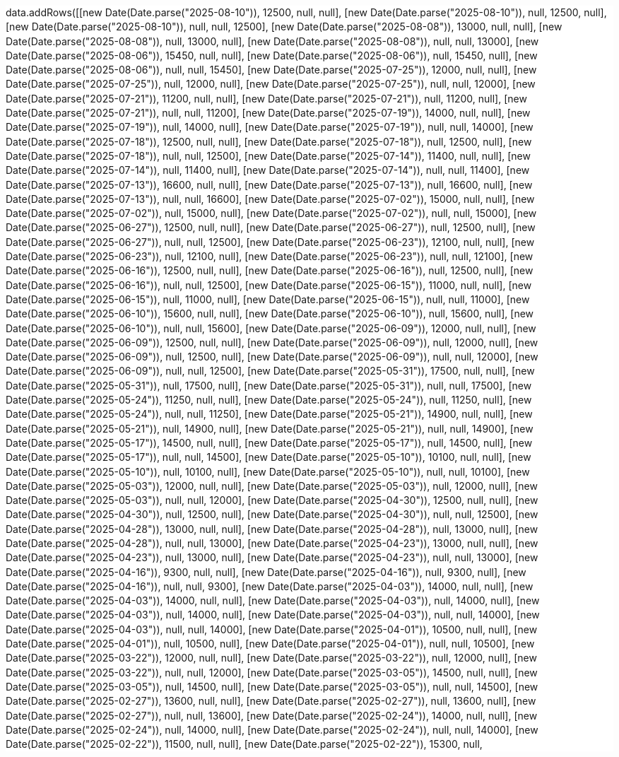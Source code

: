 
data.addRows([[new Date(Date.parse("2025-08-10")), 12500, null, null], [new Date(Date.parse("2025-08-10")), null, 12500, null], [new Date(Date.parse("2025-08-10")), null, null, 12500], [new Date(Date.parse("2025-08-08")), 13000, null, null], [new Date(Date.parse("2025-08-08")), null, 13000, null], [new Date(Date.parse("2025-08-08")), null, null, 13000], [new Date(Date.parse("2025-08-06")), 15450, null, null], [new Date(Date.parse("2025-08-06")), null, 15450, null], [new Date(Date.parse("2025-08-06")), null, null, 15450], [new Date(Date.parse("2025-07-25")), 12000, null, null], [new Date(Date.parse("2025-07-25")), null, 12000, null], [new Date(Date.parse("2025-07-25")), null, null, 12000], [new Date(Date.parse("2025-07-21")), 11200, null, null], [new Date(Date.parse("2025-07-21")), null, 11200, null], [new Date(Date.parse("2025-07-21")), null, null, 11200], [new Date(Date.parse("2025-07-19")), 14000, null, null], [new Date(Date.parse("2025-07-19")), null, 14000, null], [new Date(Date.parse("2025-07-19")), null, null, 14000], [new Date(Date.parse("2025-07-18")), 12500, null, null], [new Date(Date.parse("2025-07-18")), null, 12500, null], [new Date(Date.parse("2025-07-18")), null, null, 12500], [new Date(Date.parse("2025-07-14")), 11400, null, null], [new Date(Date.parse("2025-07-14")), null, 11400, null], [new Date(Date.parse("2025-07-14")), null, null, 11400], [new Date(Date.parse("2025-07-13")), 16600, null, null], [new Date(Date.parse("2025-07-13")), null, 16600, null], [new Date(Date.parse("2025-07-13")), null, null, 16600], [new Date(Date.parse("2025-07-02")), 15000, null, null], [new Date(Date.parse("2025-07-02")), null, 15000, null], [new Date(Date.parse("2025-07-02")), null, null, 15000], [new Date(Date.parse("2025-06-27")), 12500, null, null], [new Date(Date.parse("2025-06-27")), null, 12500, null], [new Date(Date.parse("2025-06-27")), null, null, 12500], [new Date(Date.parse("2025-06-23")), 12100, null, null], [new Date(Date.parse("2025-06-23")), null, 12100, null], [new Date(Date.parse("2025-06-23")), null, null, 12100], [new Date(Date.parse("2025-06-16")), 12500, null, null], [new Date(Date.parse("2025-06-16")), null, 12500, null], [new Date(Date.parse("2025-06-16")), null, null, 12500], [new Date(Date.parse("2025-06-15")), 11000, null, null], [new Date(Date.parse("2025-06-15")), null, 11000, null], [new Date(Date.parse("2025-06-15")), null, null, 11000], [new Date(Date.parse("2025-06-10")), 15600, null, null], [new Date(Date.parse("2025-06-10")), null, 15600, null], [new Date(Date.parse("2025-06-10")), null, null, 15600], [new Date(Date.parse("2025-06-09")), 12000, null, null], [new Date(Date.parse("2025-06-09")), 12500, null, null], [new Date(Date.parse("2025-06-09")), null, 12000, null], [new Date(Date.parse("2025-06-09")), null, 12500, null], [new Date(Date.parse("2025-06-09")), null, null, 12000], [new Date(Date.parse("2025-06-09")), null, null, 12500], [new Date(Date.parse("2025-05-31")), 17500, null, null], [new Date(Date.parse("2025-05-31")), null, 17500, null], [new Date(Date.parse("2025-05-31")), null, null, 17500], [new Date(Date.parse("2025-05-24")), 11250, null, null], [new Date(Date.parse("2025-05-24")), null, 11250, null], [new Date(Date.parse("2025-05-24")), null, null, 11250], [new Date(Date.parse("2025-05-21")), 14900, null, null], [new Date(Date.parse("2025-05-21")), null, 14900, null], [new Date(Date.parse("2025-05-21")), null, null, 14900], [new Date(Date.parse("2025-05-17")), 14500, null, null], [new Date(Date.parse("2025-05-17")), null, 14500, null], [new Date(Date.parse("2025-05-17")), null, null, 14500], [new Date(Date.parse("2025-05-10")), 10100, null, null], [new Date(Date.parse("2025-05-10")), null, 10100, null], [new Date(Date.parse("2025-05-10")), null, null, 10100], [new Date(Date.parse("2025-05-03")), 12000, null, null], [new Date(Date.parse("2025-05-03")), null, 12000, null], [new Date(Date.parse("2025-05-03")), null, null, 12000], [new Date(Date.parse("2025-04-30")), 12500, null, null], [new Date(Date.parse("2025-04-30")), null, 12500, null], [new Date(Date.parse("2025-04-30")), null, null, 12500], [new Date(Date.parse("2025-04-28")), 13000, null, null], [new Date(Date.parse("2025-04-28")), null, 13000, null], [new Date(Date.parse("2025-04-28")), null, null, 13000], [new Date(Date.parse("2025-04-23")), 13000, null, null], [new Date(Date.parse("2025-04-23")), null, 13000, null], [new Date(Date.parse("2025-04-23")), null, null, 13000], [new Date(Date.parse("2025-04-16")), 9300, null, null], [new Date(Date.parse("2025-04-16")), null, 9300, null], [new Date(Date.parse("2025-04-16")), null, null, 9300], [new Date(Date.parse("2025-04-03")), 14000, null, null], [new Date(Date.parse("2025-04-03")), 14000, null, null], [new Date(Date.parse("2025-04-03")), null, 14000, null], [new Date(Date.parse("2025-04-03")), null, 14000, null], [new Date(Date.parse("2025-04-03")), null, null, 14000], [new Date(Date.parse("2025-04-03")), null, null, 14000], [new Date(Date.parse("2025-04-01")), 10500, null, null], [new Date(Date.parse("2025-04-01")), null, 10500, null], [new Date(Date.parse("2025-04-01")), null, null, 10500], [new Date(Date.parse("2025-03-22")), 12000, null, null], [new Date(Date.parse("2025-03-22")), null, 12000, null], [new Date(Date.parse("2025-03-22")), null, null, 12000], [new Date(Date.parse("2025-03-05")), 14500, null, null], [new Date(Date.parse("2025-03-05")), null, 14500, null], [new Date(Date.parse("2025-03-05")), null, null, 14500], [new Date(Date.parse("2025-02-27")), 13600, null, null], [new Date(Date.parse("2025-02-27")), null, 13600, null], [new Date(Date.parse("2025-02-27")), null, null, 13600], [new Date(Date.parse("2025-02-24")), 14000, null, null], [new Date(Date.parse("2025-02-24")), null, 14000, null], [new Date(Date.parse("2025-02-24")), null, null, 14000], [new Date(Date.parse("2025-02-22")), 11500, null, null], [new Date(Date.parse("2025-02-22")), 15300, null,